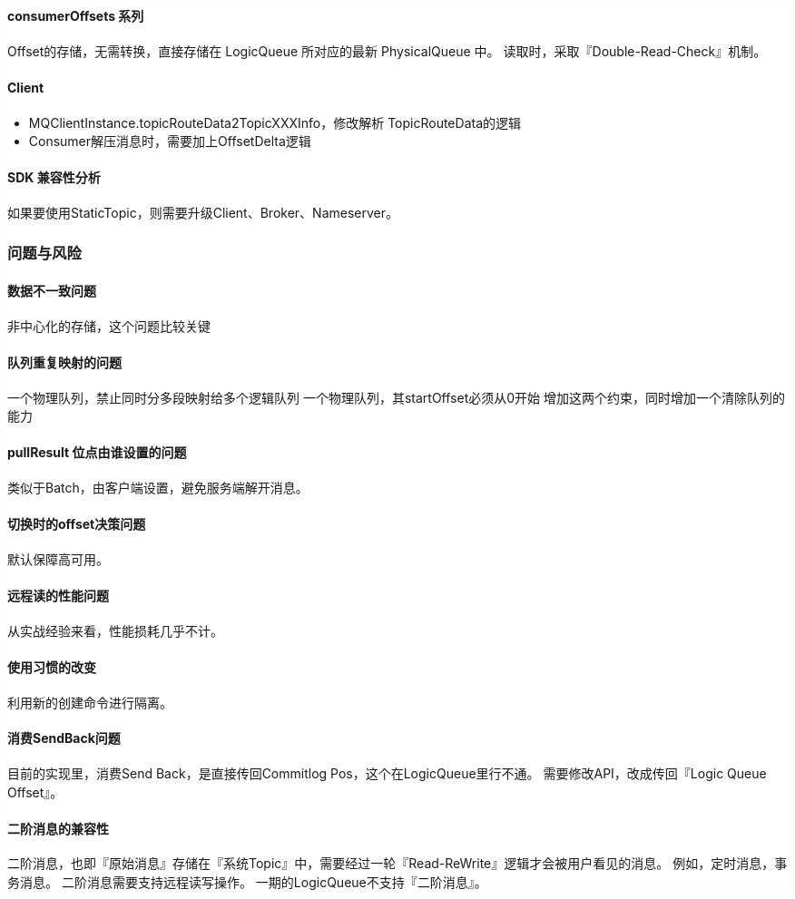 
#### consumerOffsets 系列
Offset的存储，无需转换，直接存储在 LogicQueue 所对应的最新 PhysicalQueue 中。
读取时，采取『Double-Read-Check』机制。

#### Client

- MQClientInstance.topicRouteData2TopicXXXInfo，修改解析 TopicRouteData的逻辑
- Consumer解压消息时，需要加上OffsetDelta逻辑

#### SDK 兼容性分析
如果要使用StaticTopic，则需要升级Client、Broker、Nameserver。

### 问题与风险
#### 数据不一致问题
非中心化的存储，这个问题比较关键
#### 队列重复映射的问题
一个物理队列，禁止同时分多段映射给多个逻辑队列
一个物理队列，其startOffset必须从0开始
增加这两个约束，同时增加一个清除队列的能力
#### pullResult 位点由谁设置的问题
类似于Batch，由客户端设置，避免服务端解开消息。
#### 切换时的offset决策问题
默认保障高可用。
#### 远程读的性能问题
从实战经验来看，性能损耗几乎不计。
#### 使用习惯的改变
利用新的创建命令进行隔离。
#### 消费SendBack问题
目前的实现里，消费Send Back，是直接传回Commitlog Pos，这个在LogicQueue里行不通。
需要修改API，改成传回『Logic Queue Offset』。
#### 二阶消息的兼容性
二阶消息，也即『原始消息』存储在『系统Topic』中，需要经过一轮『Read-ReWrite』逻辑才会被用户看见的消息。
例如，定时消息，事务消息。
二阶消息需要支持远程读写操作。
一期的LogicQueue不支持『二阶消息』。




